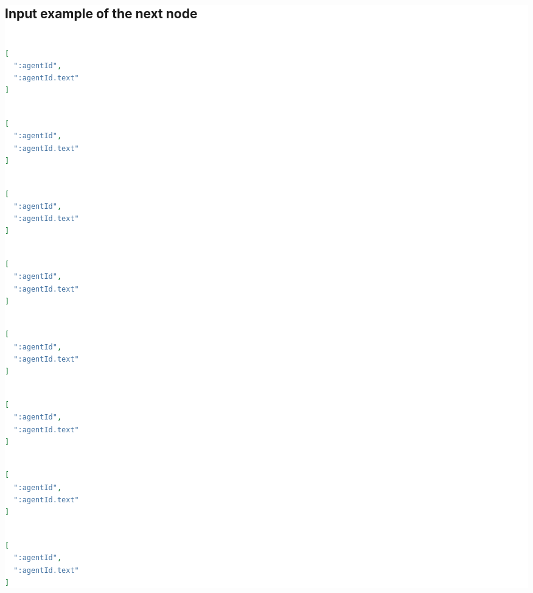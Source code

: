 ## Input example of the next node

```json

[
  ":agentId",
  ":agentId.text"
]

````
```json

[
  ":agentId",
  ":agentId.text"
]

````
```json

[
  ":agentId",
  ":agentId.text"
]

````
```json

[
  ":agentId",
  ":agentId.text"
]

````
```json

[
  ":agentId",
  ":agentId.text"
]

````
```json

[
  ":agentId",
  ":agentId.text"
]

````
```json

[
  ":agentId",
  ":agentId.text"
]

````
```json

[
  ":agentId",
  ":agentId.text"
]

````
